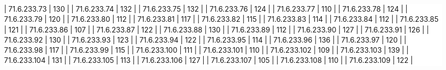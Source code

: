 | 71.6.233.73 | 130 |
| 71.6.233.74 | 132 |
| 71.6.233.75 | 132 |
| 71.6.233.76 | 124 |
| 71.6.233.77 | 110 |
| 71.6.233.78 | 124 |
| 71.6.233.79 | 120 |
| 71.6.233.80 | 112 |
| 71.6.233.81 | 117 |
| 71.6.233.82 | 115 |
| 71.6.233.83 | 114 |
| 71.6.233.84 | 112 |
| 71.6.233.85 | 121 |
| 71.6.233.86 | 107 |
| 71.6.233.87 | 122 |
| 71.6.233.88 | 130 |
| 71.6.233.89 | 112 |
| 71.6.233.90 | 127 |
| 71.6.233.91 | 126 |
| 71.6.233.92 | 130 |
| 71.6.233.93 | 123 |
| 71.6.233.94 | 122 |
| 71.6.233.95 | 114 |
| 71.6.233.96 | 136 |
| 71.6.233.97 | 120 |
| 71.6.233.98 | 117 |
| 71.6.233.99 | 115 |
| 71.6.233.100 | 111 |
| 71.6.233.101 | 110 |
| 71.6.233.102 | 109 |
| 71.6.233.103 | 139 |
| 71.6.233.104 | 131 |
| 71.6.233.105 | 113 |
| 71.6.233.106 | 127 |
| 71.6.233.107 | 105 |
| 71.6.233.108 | 110 |
| 71.6.233.109 | 122 |